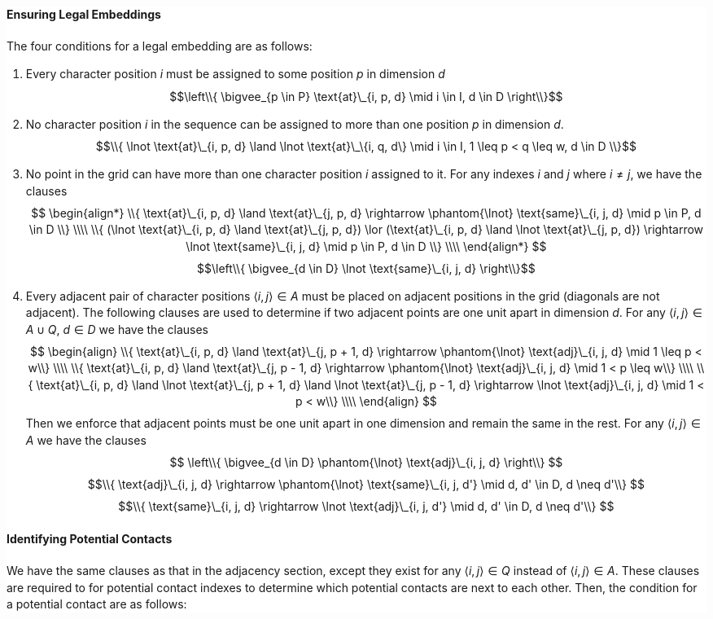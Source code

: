 #### Ensuring Legal Embeddings

The four conditions for a legal embedding are as follows:

1. Every character position $i$ must be assigned to some position $p$ in dimension $d$
  $$\left\\{ \bigvee_{p \in P} \text{at}\_{i, p, d} \mid i \in I, d \in D \right\\}$$

2. No character position $i$ in the sequence can be assigned to more than one position $p$ in dimension $d$.
  $$\\{ \lnot \text{at}\_{i, p, d} \land \lnot \text{at}\_\{i, q, d\} \mid i \in I, 1 \leq p < q \leq w, d \in D \\}$$

3. No point in the grid can have more than one character position $i$ assigned to it.
  For any indexes $i$ and $j$ where $i \neq j$, we have the clauses
  $$
  \begin{align*}
    \\{ \text{at}\_{i, p, d} \land \text{at}\_{j, p, d} \rightarrow \phantom{\lnot} \text{same}\_{i, j, d} \mid p \in P, d \in D \\} \\\\
    \\{ (\lnot \text{at}\_{i, p, d} \land \text{at}\_{j, p, d}) \lor (\text{at}\_{i, p, d} \land \lnot \text{at}\_{j, p, d}) \rightarrow \lnot \text{same}\_{i, j, d} \mid p \in P, d \in D \\} \\\\
  \end{align*}
  $$
  $$\left\\{ \bigvee_{d \in D} \lnot \text{same}\_{i, j, d} \right\\}$$

4. Every adjacent pair of character positions $\langle{i, j}\rangle \in A$ must be placed on adjacent positions in the grid (diagonals are not adjacent).
  The following clauses are used to determine if two adjacent points are one unit apart in dimension $d$.
  For any $\langle{i, j}\rangle \in A \cup Q$, $d \in D$ we have the clauses
  $$
  \begin{align}
    \\{ \text{at}\_{i, p, d} \land \text{at}\_{j, p + 1, d} \rightarrow \phantom{\lnot} \text{adj}\_{i, j, d} \mid 1 \leq p < w\\} \\\\
    \\{ \text{at}\_{i, p, d} \land \text{at}\_{j, p - 1, d} \rightarrow \phantom{\lnot} \text{adj}\_{i, j, d} \mid 1 < p \leq w\\} \\\\
    \\{ \text{at}\_{i, p, d} \land \lnot \text{at}\_{j, p + 1, d} \land \lnot \text{at}\_{j, p - 1, d} \rightarrow \lnot \text{adj}\_{i, j, d} \mid 1 < p < w\\} \\\\
  \end{align}
  $$
  Then we enforce that adjacent points must be one unit apart in one dimension and remain the same in the rest.
  For any $\langle{i, j}\rangle \in A$ we have the clauses
  $$ \left\\{ \bigvee_{d \in D} \phantom{\lnot} \text{adj}\_{i, j, d} \right\\} $$
  $$\\{ \text{adj}\_{i, j, d} \rightarrow \phantom{\lnot} \text{same}\_{i, j, d'} \mid d, d' \in D, d \neq d'\\} $$
  $$\\{ \text{same}\_{i, j, d} \rightarrow \lnot \text{adj}\_{i, j, d'} \mid d, d' \in D, d \neq d'\\} $$

#### Identifying Potential Contacts

We have the same clauses as that in the adjacency section, except they exist for any $\langle{i, j}\rangle \in Q$ instead of $\langle{i, j}\rangle \in A$.
These clauses are required to for potential contact indexes to determine which potential contacts are next to each other.
Then, the condition for a potential contact are as follows:
